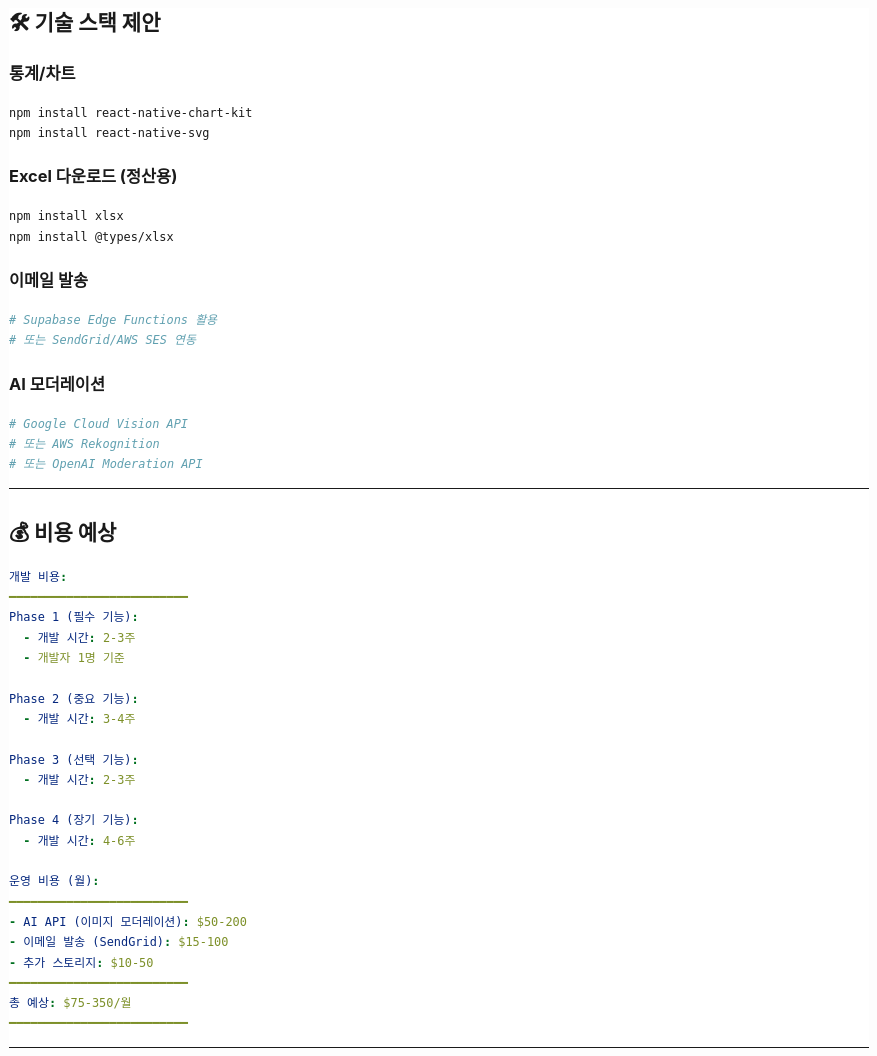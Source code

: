
## 🛠️ **기술 스택 제안**

### **통계/차트**
```bash
npm install react-native-chart-kit
npm install react-native-svg
```

### **Excel 다운로드 (정산용)**
```bash
npm install xlsx
npm install @types/xlsx
```

### **이메일 발송**
```bash
# Supabase Edge Functions 활용
# 또는 SendGrid/AWS SES 연동
```

### **AI 모더레이션**
```bash
# Google Cloud Vision API
# 또는 AWS Rekognition
# 또는 OpenAI Moderation API
```

---

## 💰 **비용 예상**

```yaml
개발 비용:
━━━━━━━━━━━━━━━━━━━━━━━━━
Phase 1 (필수 기능):
  - 개발 시간: 2-3주
  - 개발자 1명 기준
  
Phase 2 (중요 기능):
  - 개발 시간: 3-4주
  
Phase 3 (선택 기능):
  - 개발 시간: 2-3주
  
Phase 4 (장기 기능):
  - 개발 시간: 4-6주

운영 비용 (월):
━━━━━━━━━━━━━━━━━━━━━━━━━
- AI API (이미지 모더레이션): $50-200
- 이메일 발송 (SendGrid): $15-100
- 추가 스토리지: $10-50
━━━━━━━━━━━━━━━━━━━━━━━━━
총 예상: $75-350/월
━━━━━━━━━━━━━━━━━━━━━━━━━
```

---